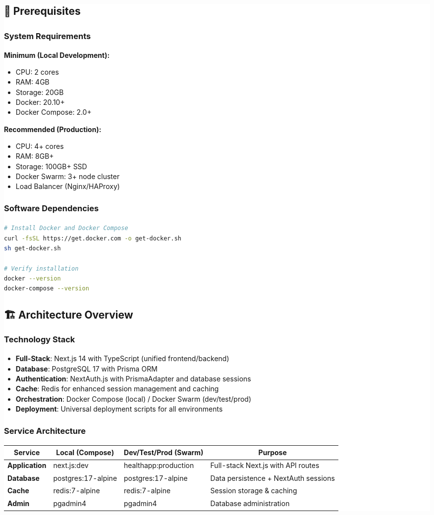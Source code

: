 ## 🔧 Prerequisites

### System Requirements

**Minimum (Local Development):**
- CPU: 2 cores
- RAM: 4GB
- Storage: 20GB
- Docker: 20.10+
- Docker Compose: 2.0+

**Recommended (Production):**
- CPU: 4+ cores
- RAM: 8GB+
- Storage: 100GB+ SSD
- Docker Swarm: 3+ node cluster
- Load Balancer (Nginx/HAProxy)

### Software Dependencies

```bash
# Install Docker and Docker Compose
curl -fsSL https://get.docker.com -o get-docker.sh
sh get-docker.sh

# Verify installation
docker --version
docker-compose --version
```

## 🏗️ Architecture Overview

### Technology Stack
- **Full-Stack**: Next.js 14 with TypeScript (unified frontend/backend)
- **Database**: PostgreSQL 17 with Prisma ORM
- **Authentication**: NextAuth.js with PrismaAdapter and database sessions  
- **Cache**: Redis for enhanced session management and caching
- **Orchestration**: Docker Compose (local) / Docker Swarm (dev/test/prod)
- **Deployment**: Universal deployment scripts for all environments

### Service Architecture

| Service | Local (Compose) | Dev/Test/Prod (Swarm) | Purpose |
|---------|-----------------|----------------------|---------|
| **Application** | next.js:dev | healthapp:production | Full-stack Next.js with API routes |
| **Database** | postgres:17-alpine | postgres:17-alpine | Data persistence + NextAuth sessions |
| **Cache** | redis:7-alpine | redis:7-alpine | Session storage & caching |
| **Admin** | pgadmin4 | pgadmin4 | Database administration |
